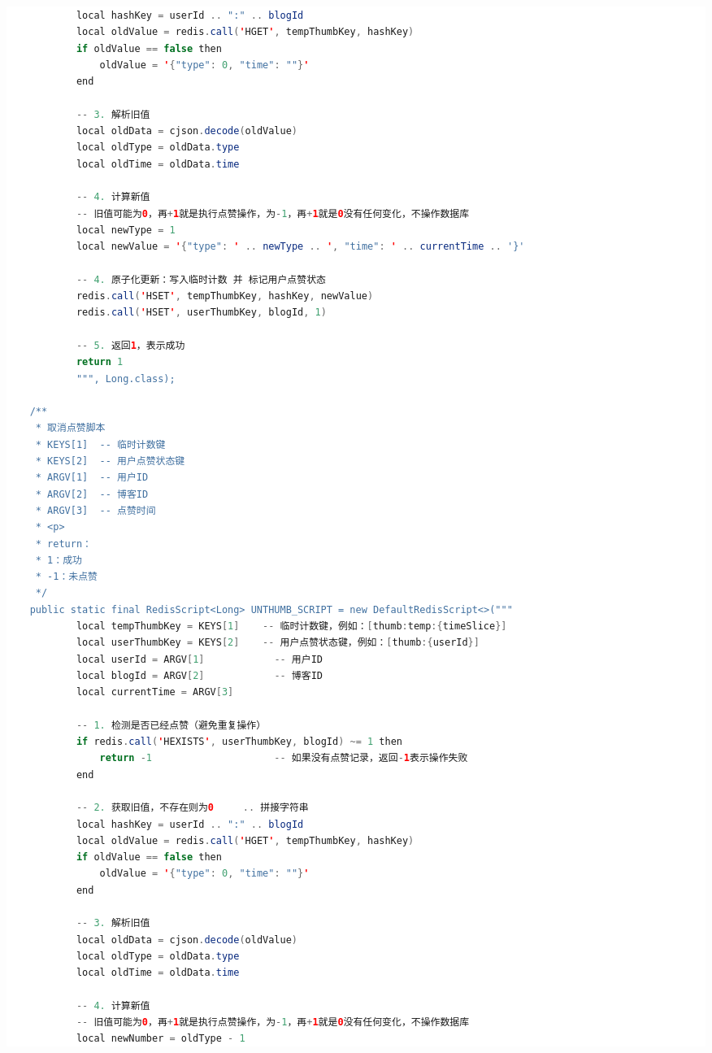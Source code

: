 ```java
            local hashKey = userId .. ":" .. blogId
            local oldValue = redis.call('HGET', tempThumbKey, hashKey)
            if oldValue == false then
                oldValue = '{"type": 0, "time": ""}'
            end
            
            -- 3. 解析旧值
            local oldData = cjson.decode(oldValue)
            local oldType = oldData.type
            local oldTime = oldData.time
                        
            -- 4. 计算新值
            -- 旧值可能为0，再+1就是执行点赞操作，为-1，再+1就是0没有任何变化，不操作数据库
            local newType = 1
            local newValue = '{"type": ' .. newType .. ', "time": ' .. currentTime .. '}'
                        
            -- 4. 原子化更新：写入临时计数 并 标记用户点赞状态
            redis.call('HSET', tempThumbKey, hashKey, newValue)
            redis.call('HSET', userThumbKey, blogId, 1)
                        
            -- 5. 返回1，表示成功
            return 1
            """, Long.class);

    /**
     * 取消点赞脚本
     * KEYS[1]  -- 临时计数键
     * KEYS[2]  -- 用户点赞状态键
     * ARGV[1]  -- 用户ID
     * ARGV[2]  -- 博客ID
     * ARGV[3]  -- 点赞时间
     * <p>
     * return：
     * 1：成功
     * -1：未点赞
     */
    public static final RedisScript<Long> UNTHUMB_SCRIPT = new DefaultRedisScript<>("""
            local tempThumbKey = KEYS[1]    -- 临时计数键，例如：[thumb:temp:{timeSlice}]
            local userThumbKey = KEYS[2]    -- 用户点赞状态键，例如：[thumb:{userId}]
            local userId = ARGV[1]            -- 用户ID
            local blogId = ARGV[2]            -- 博客ID
            local currentTime = ARGV[3]
                        
            -- 1. 检测是否已经点赞（避免重复操作）
            if redis.call('HEXISTS', userThumbKey, blogId) ~= 1 then
                return -1                     -- 如果没有点赞记录，返回-1表示操作失败
            end
                        
            -- 2. 获取旧值，不存在则为0     .. 拼接字符串
            local hashKey = userId .. ":" .. blogId
            local oldValue = redis.call('HGET', tempThumbKey, hashKey)
            if oldValue == false then
                oldValue = '{"type": 0, "time": ""}'
            end
            
            -- 3. 解析旧值
            local oldData = cjson.decode(oldValue)
            local oldType = oldData.type
            local oldTime = oldData.time
                        
            -- 4. 计算新值
            -- 旧值可能为0，再+1就是执行点赞操作，为-1，再+1就是0没有任何变化，不操作数据库
            local newNumber = oldType - 1
```